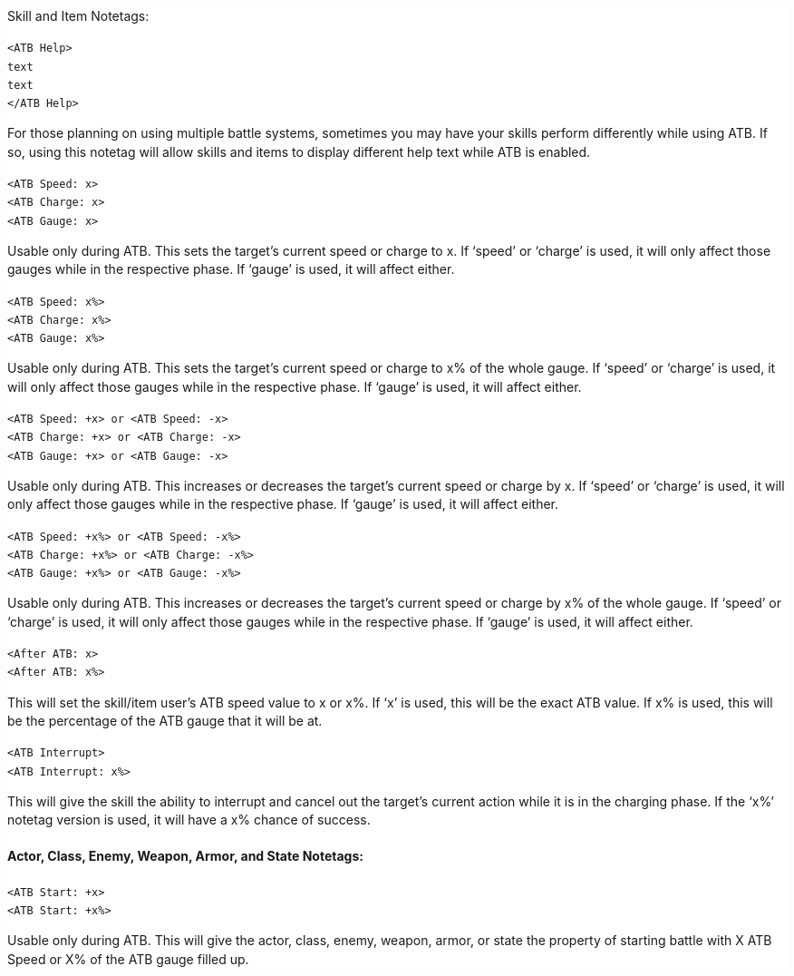 Skill and Item Notetags:

	<ATB Help>
	text
	text
	</ATB Help>
For those planning on using multiple battle systems, sometimes you may have your skills perform differently while using ATB. If so, using this notetag will allow skills and items to display different help text while ATB is enabled.

	<ATB Speed: x>
	<ATB Charge: x>
	<ATB Gauge: x>
Usable only during ATB. This sets the target’s current speed or charge to x. If ‘speed’ or ‘charge’ is used, it will only affect those gauges while in the respective phase. If ‘gauge’ is used, it will affect either.

	<ATB Speed: x%>
	<ATB Charge: x%>
	<ATB Gauge: x%>
Usable only during ATB. This sets the target’s current speed or charge to x% of the whole gauge. If ‘speed’ or ‘charge’ is used, it will only affect those gauges while in the respective phase. If ‘gauge’ is used, it will affect either.

	<ATB Speed: +x> or <ATB Speed: -x>
	<ATB Charge: +x> or <ATB Charge: -x>
	<ATB Gauge: +x> or <ATB Gauge: -x>
Usable only during ATB. This increases or decreases the target’s current speed or charge by x. If ‘speed’ or ‘charge’ is used, it will only affect those gauges while in the respective phase. If ‘gauge’ is used, it will affect either.

	<ATB Speed: +x%> or <ATB Speed: -x%>
	<ATB Charge: +x%> or <ATB Charge: -x%>
	<ATB Gauge: +x%> or <ATB Gauge: -x%>
Usable only during ATB. This increases or decreases the target’s current speed or charge by x% of the whole gauge. If ‘speed’ or ‘charge’ is used, it will only affect those gauges while in the respective phase. If ‘gauge’ is used, it will affect either.

	<After ATB: x>
	<After ATB: x%>
This will set the skill/item user’s ATB speed value to x or x%. If ‘x’ is used, this will be the exact ATB value. If x% is used, this will be the percentage of the ATB gauge that it will be at.

	<ATB Interrupt>
	<ATB Interrupt: x%>
This will give the skill the ability to interrupt and cancel out the target’s current action while it is in the charging phase. If the ‘x%’ notetag version is used, it will have a x% chance of success.

#### Actor, Class, Enemy, Weapon, Armor, and State Notetags:
	<ATB Start: +x>
	<ATB Start: +x%>
Usable only during ATB. This will give the actor, class, enemy, weapon, armor, or state the property of starting battle with X ATB Speed or X% of the ATB gauge filled up.
